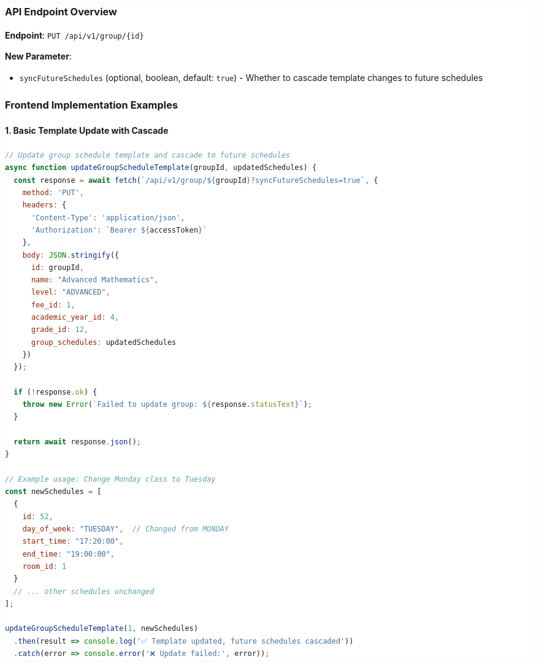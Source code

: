 ### **API Endpoint Overview**
**Endpoint**: `PUT /api/v1/group/{id}`

**New Parameter**: 
- `syncFutureSchedules` (optional, boolean, default: `true`) - Whether to cascade template changes to future schedules

### **Frontend Implementation Examples**

#### **1. Basic Template Update with Cascade**
```javascript
// Update group schedule template and cascade to future schedules
async function updateGroupScheduleTemplate(groupId, updatedSchedules) {
  const response = await fetch(`/api/v1/group/${groupId}?syncFutureSchedules=true`, {
    method: 'PUT',
    headers: {
      'Content-Type': 'application/json',
      'Authorization': `Bearer ${accessToken}`
    },
    body: JSON.stringify({
      id: groupId,
      name: "Advanced Mathematics",
      level: "ADVANCED", 
      fee_id: 1,
      academic_year_id: 4,
      grade_id: 12,
      group_schedules: updatedSchedules
    })
  });
  
  if (!response.ok) {
    throw new Error(`Failed to update group: ${response.statusText}`);
  }
  
  return await response.json();
}

// Example usage: Change Monday class to Tuesday
const newSchedules = [
  {
    id: 52,
    day_of_week: "TUESDAY",  // Changed from MONDAY
    start_time: "17:20:00",
    end_time: "19:00:00",
    room_id: 1
  }
  // ... other schedules unchanged
];

updateGroupScheduleTemplate(1, newSchedules)
  .then(result => console.log('✅ Template updated, future schedules cascaded'))
  .catch(error => console.error('❌ Update failed:', error));
```
